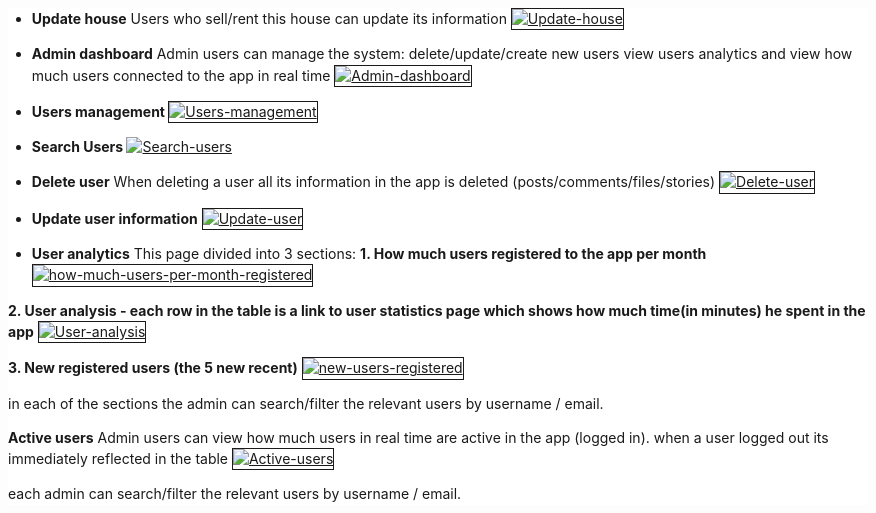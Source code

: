- <b>Update house</b>
  Users who sell/rent this house can update its information
  <a href="https://ibb.co/XkxS8BM"><img src="https://i.ibb.co/n8MzC2t/Update-house.png" alt="Update-house" border="1"></a>

- <b>Admin dashboard</b>
  Admin users can manage the system: delete/update/create new users
  view users analytics and view how much users connected to the app in real time
  <a href="https://ibb.co/QpWhqtP"><img src="https://i.ibb.co/7j3BTLn/Admin-dashboard.png" alt="Admin-dashboard" border="1"></a>

- <b> Users management </b>
  <a href="https://ibb.co/DbxKFnX"><img src="https://i.ibb.co/TTVhG5X/Users-management.png" alt="Users-management" border="1"></a>
- <b> Search Users </b>
  <a href="https://ibb.co/f9cqq4t"><img src="https://i.ibb.co/pQmbbJZ/Search-users.png" alt="Search-users" border="0"></a>

- <b>Delete user</b>
  When deleting a user all its information in the app is deleted (posts/comments/files/stories)
  <a href="https://ibb.co/bdJMXV5"><img src="https://i.ibb.co/zfJTZgV/Delete-user.png" alt="Delete-user" border="1"></a>

- <b>Update user information</b>
  <a href="https://ibb.co/zZMMrzk"><img src="https://i.ibb.co/tDGG49d/Update-user.png" alt="Update-user" border="1"></a>

- <b>User analytics</b>
  This page divided into 3 sections:
  <b> 1. How much users registered to the app per month</b>
  <a href="https://ibb.co/Xjg83fj"><img src="https://i.ibb.co/mbw8Xrb/how-much-users-per-month-registered.png" alt="how-much-users-per-month-registered" border="1"></a>

<b> 2. User analysis - each row in the table is a link to user statistics page which shows how much time(in minutes) he spent in the app</b>
<a href="https://ibb.co/ypk7SVs"><img src="https://i.ibb.co/8bxtcX8/User-analysis.png" alt="User-analysis" border="1"></a>

<b>3. New registered users (the 5 new recent)</b>
<a href="https://ibb.co/2sDkFQR"><img src="https://i.ibb.co/nnHLwv4/new-users-registered.png" alt="new-users-registered" border="1"></a>

in each of the sections the admin can search/filter the relevant users by username / email.

<b>Active users</b>
Admin users can view how much users in real time are active in the app (logged in). when a user logged out its immediately reflected in the table
<a href="https://ibb.co/QXMwDkY"><img src="https://i.ibb.co/JCHJ3qr/Active-users.png" alt="Active-users" border="1"></a>

each admin can search/filter the relevant users by username / email.
